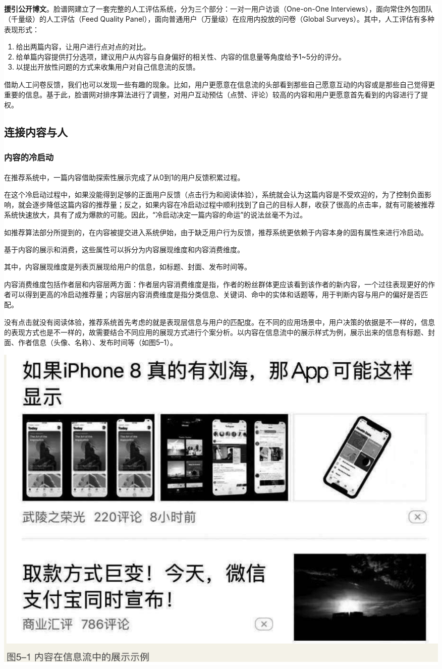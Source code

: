 **援引公开博文**。脸谱网建立了一套完整的人工评估系统，分为三个部分：一对一用户访谈（One-on-One Interviews），面向常住外包团队（千量级）的人工评估（Feed Quality Panel），面向普通用户（万量级）在应用内投放的问卷（Global Surveys）。其中，人工评估有多种表现形式：

1. 给出两篇内容，让用户进行点对点的对比。
2. 给单篇内容提供打分选项，建议用户从内容与自身偏好的相关性、内容的信息量等角度给予1~5分的评分。
3. 以提出开放性问题的方式来收集用户对自己信息流的反馈。

借助人工问卷反馈，我们也可以发现一些有趣的现象。比如，用户更愿意在信息流的头部看到那些自己愿意互动的内容或是那些自己觉得更重要的信息。基于此，脸谱网对排序算法进行了调整，对用户互动预估（点赞、评论）较高的内容和用户更愿意首先看到的内容进行了提权。

## 连接内容与人
### 内容的冷启动
在推荐系统中，一篇内容借助探索性展示完成了从0到1的用户反馈积累过程。

在这个冷启动过程中，如果没能得到足够的正面用户反馈（点击行为和阅读体验），系统就会认为这篇内容是不受欢迎的，为了控制负面影响，就会逐步降低这篇内容的推荐量；反之，如果内容在冷启动过程中顺利找到了自己的目标人群，收获了很高的点击率，就有可能被推荐系统快速放大，具有了成为爆款的可能。因此，“冷启动决定一篇内容的命运”的说法丝毫不为过。

如推荐算法部分所提到的，在内容被提交进入系统伊始，由于缺乏用户行为反馈，推荐系统更依赖于内容本身的固有属性来进行冷启动。

基于内容的展示和消费，这些属性可以拆分为内容展现维度和内容消费维度。

其中，内容展现维度是列表页展现给用户的信息，如标题、封面、发布时间等。

内容消费维度包括作者层和内容层两方面：作者层内容消费维度是指，作者的粉丝群体更应该看到该作者的新内容，一个过往表现更好的作者可以得到更高的冷启动推荐量；内容层内容消费维度是指分类信息、关键词、命中的实体和话题等，用于判断内容与用户的偏好是否匹配。

没有点击就没有阅读体验，推荐系统首先考虑的就是表现层信息与用户的匹配度。在不同的应用场景中，用户决策的依据是不一样的，信息的表现方式也是不一样的，故需要结合不同应用的展现方式进行个案分析。以内容在信息流中的展示样式为例，展示出来的信息有标题、封面、作者信息（头像、名称）、发布时间等（如图5–1）。

![snip20190129_80.png](content9.png)
